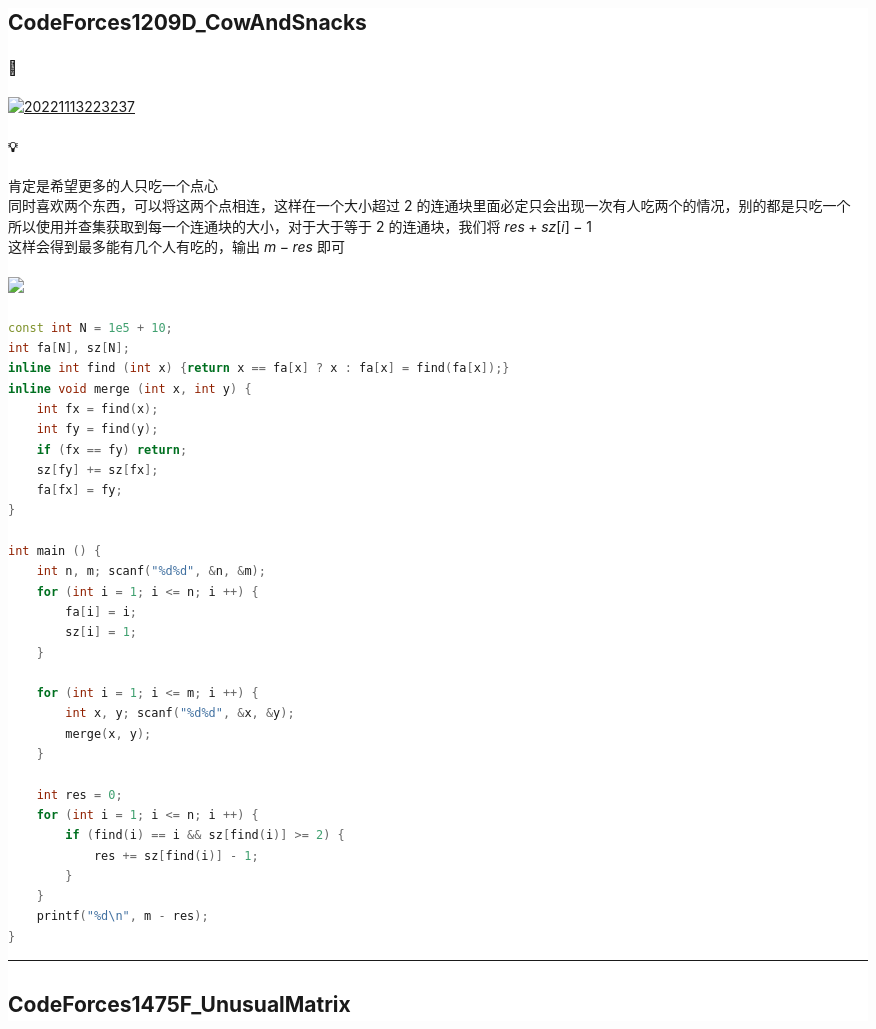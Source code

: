 
## CodeForces1209D_CowAndSnacks

#### 🔗
<a href="https://www.luogu.com.cn/problem/CF1209D">![20221113223237](https://raw.githubusercontent.com/Tequila-Avage/PicGoBeds/master/20221113223237.png)</a>

#### 💡
肯定是希望更多的人只吃一个点心    
同时喜欢两个东西，可以将这两个点相连，这样在一个大小超过 $2$ 的连通块里面必定只会出现一次有人吃两个的情况，别的都是只吃一个  
所以使用并查集获取到每一个连通块的大小，对于大于等于 $2$ 的连通块，我们将 $res+sz[i]-1$  
这样会得到最多能有几个人有吃的，输出 $m-res$ 即可  

#### <img src="https://img-blog.csdnimg.cn/20210713144601841.png" >
```cpp
const int N = 1e5 + 10;
int fa[N], sz[N];
inline int find (int x) {return x == fa[x] ? x : fa[x] = find(fa[x]);}
inline void merge (int x, int y) {
    int fx = find(x);
    int fy = find(y);
    if (fx == fy) return;
    sz[fy] += sz[fx];
    fa[fx] = fy;
}

int main () {
    int n, m; scanf("%d%d", &n, &m);
    for (int i = 1; i <= n; i ++) {
        fa[i] = i;
        sz[i] = 1;
    }

    for (int i = 1; i <= m; i ++) {
        int x, y; scanf("%d%d", &x, &y);
        merge(x, y);
    }

    int res = 0;
    for (int i = 1; i <= n; i ++) {
        if (find(i) == i && sz[find(i)] >= 2) {
            res += sz[find(i)] - 1;
        }
    }
    printf("%d\n", m - res);
}
```
<hr>


## CodeForces1475F_UnusualMatrix
